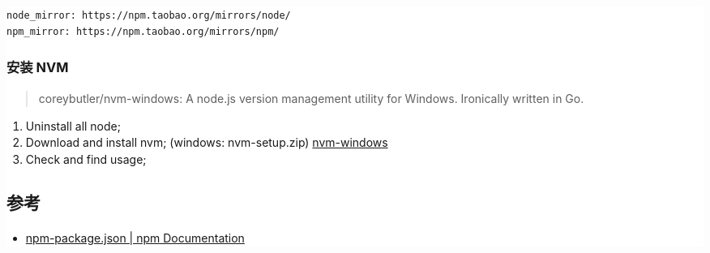 ```shell
node_mirror: https://npm.taobao.org/mirrors/node/
npm_mirror: https://npm.taobao.org/mirrors/npm/
```
### 安装 NVM

> coreybutler/nvm-windows: A node.js version management utility for Windows. Ironically written in Go.

1. Uninstall all node;
2. Download and install nvm; (windows: nvm-setup.zip)
[nvm-windows](https://github.com/coreybutler/nvm-windows)
3. Check and find usage;


## 参考

- [npm-package.json | npm Documentation](https://docs.npmjs.com/files/package.json.html)
